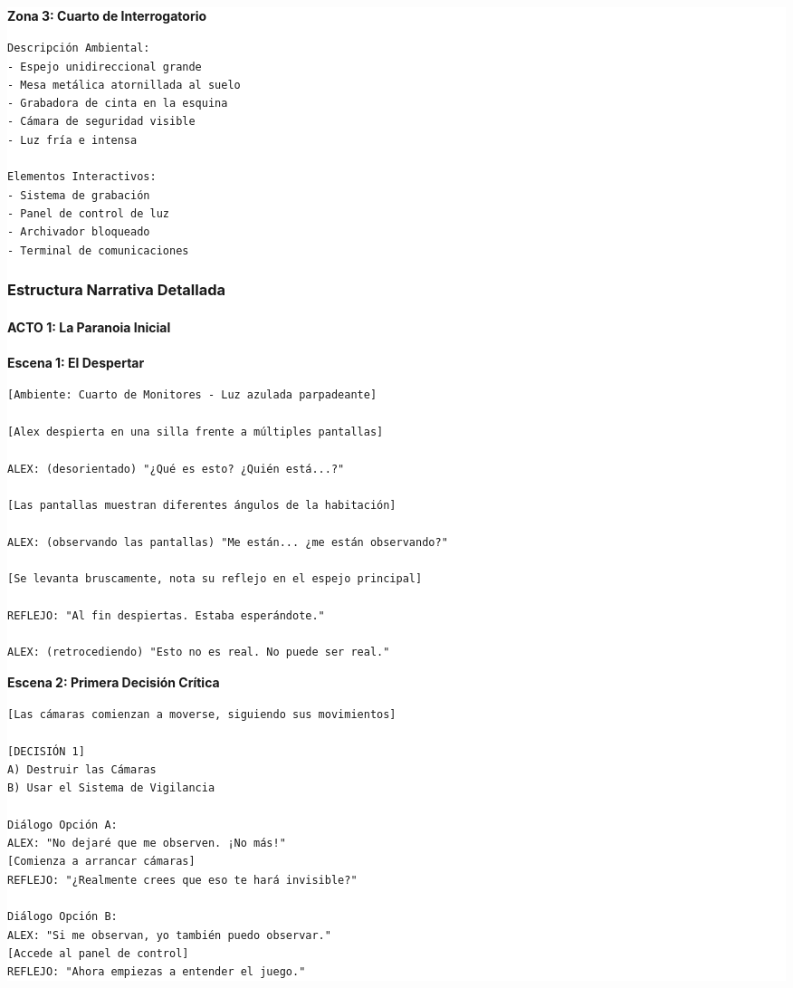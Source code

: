 **Zona 3: Cuarto de Interrogatorio**

```
Descripción Ambiental:
- Espejo unidireccional grande
- Mesa metálica atornillada al suelo
- Grabadora de cinta en la esquina
- Cámara de seguridad visible
- Luz fría e intensa

Elementos Interactivos:
- Sistema de grabación
- Panel de control de luz
- Archivador bloqueado
- Terminal de comunicaciones
```

### Estructura Narrativa Detallada

#### ACTO 1: La Paranoia Inicial

**Escena 1: El Despertar**

```
[Ambiente: Cuarto de Monitores - Luz azulada parpadeante]

[Alex despierta en una silla frente a múltiples pantallas]

ALEX: (desorientado) "¿Qué es esto? ¿Quién está...?"

[Las pantallas muestran diferentes ángulos de la habitación]

ALEX: (observando las pantallas) "Me están... ¿me están observando?"

[Se levanta bruscamente, nota su reflejo en el espejo principal]

REFLEJO: "Al fin despiertas. Estaba esperándote."

ALEX: (retrocediendo) "Esto no es real. No puede ser real."
```

**Escena 2: Primera Decisión Crítica**

```
[Las cámaras comienzan a moverse, siguiendo sus movimientos]

[DECISIÓN 1]
A) Destruir las Cámaras
B) Usar el Sistema de Vigilancia

Diálogo Opción A:
ALEX: "No dejaré que me observen. ¡No más!"
[Comienza a arrancar cámaras]
REFLEJO: "¿Realmente crees que eso te hará invisible?"

Diálogo Opción B:
ALEX: "Si me observan, yo también puedo observar."
[Accede al panel de control]
REFLEJO: "Ahora empiezas a entender el juego."
```
